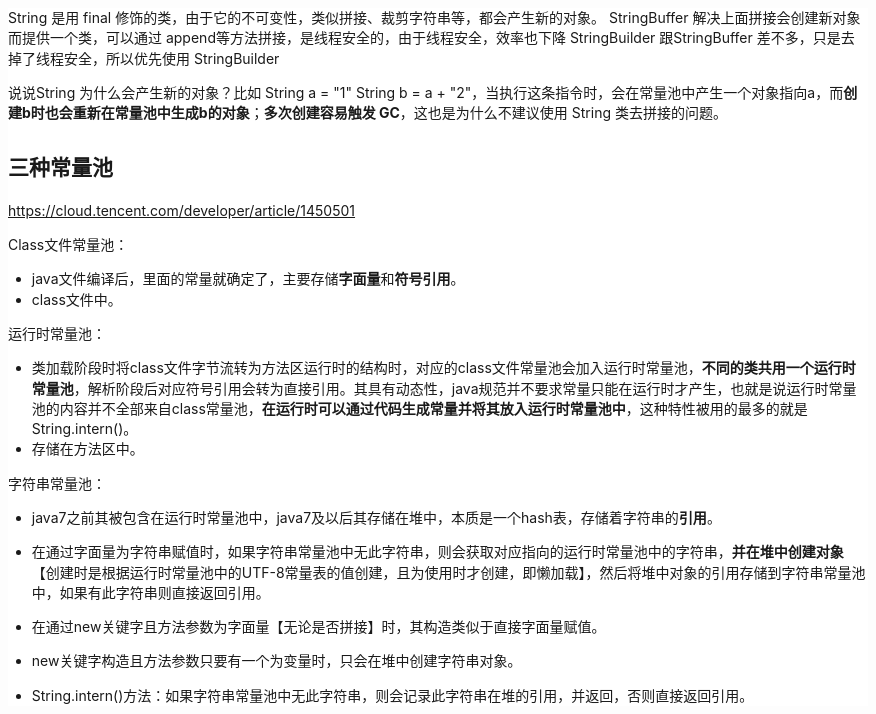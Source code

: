 String 是用 final 修饰的类，由于它的不可变性，类似拼接、裁剪字符串等，都会产生新的对象。 StringBuffer 解决上面拼接会创建新对象而提供一个类，可以通过 append等方法拼接，是线程安全的，由于线程安全，效率也下降 StringBuilder 跟StringBuffer 差不多，只是去掉了线程安全，所以优先使用 StringBuilder

说说String 为什么会产生新的对象？比如 String a = "1" String b = a + "2"，当执行这条指令时，会在常量池中产生一个对象指向a，而**创建b时也会重新在常量池中生成b的对象**；**多次创建容易触发 GC**，这也是为什么不建议使用 String 类去拼接的问题。



## 三种常量池

https://cloud.tencent.com/developer/article/1450501

Class文件常量池：

* java文件编译后，里面的常量就确定了，主要存储**字面量**和**符号引用**。
* class文件中。

运行时常量池：

* 类加载阶段时将class文件字节流转为方法区运行时的结构时，对应的class文件常量池会加入运行时常量池，**不同的类共用一个运行时常量池**，解析阶段后对应符号引用会转为直接引用。其具有动态性，java规范并不要求常量只能在运行时才产生，也就是说运行时常量池的内容并不全部来自class常量池，**在运行时可以通过代码生成常量并将其放入运行时常量池中**，这种特性被用的最多的就是String.intern()。
* 存储在方法区中。

字符串常量池：

* java7之前其被包含在运行时常量池中，java7及以后其存储在堆中，本质是一个hash表，存储着字符串的**引用**。

* 在通过字面量为字符串赋值时，如果字符串常量池中无此字符串，则会获取对应指向的运行时常量池中的字符串，**并在堆中创建对象**【创建时是根据运行时常量池中的UTF-8常量表的值创建，且为使用时才创建，即懒加载】，然后将堆中对象的引用存储到字符串常量池中，如果有此字符串则直接返回引用。

* 在通过new关键字且方法参数为字面量【无论是否拼接】时，其构造类似于直接字面量赋值。

* new关键字构造且方法参数只要有一个为变量时，只会在堆中创建字符串对象。

* String.intern()方法：如果字符串常量池中无此字符串，则会记录此字符串在堆的引用，并返回，否则直接返回引用。

  

